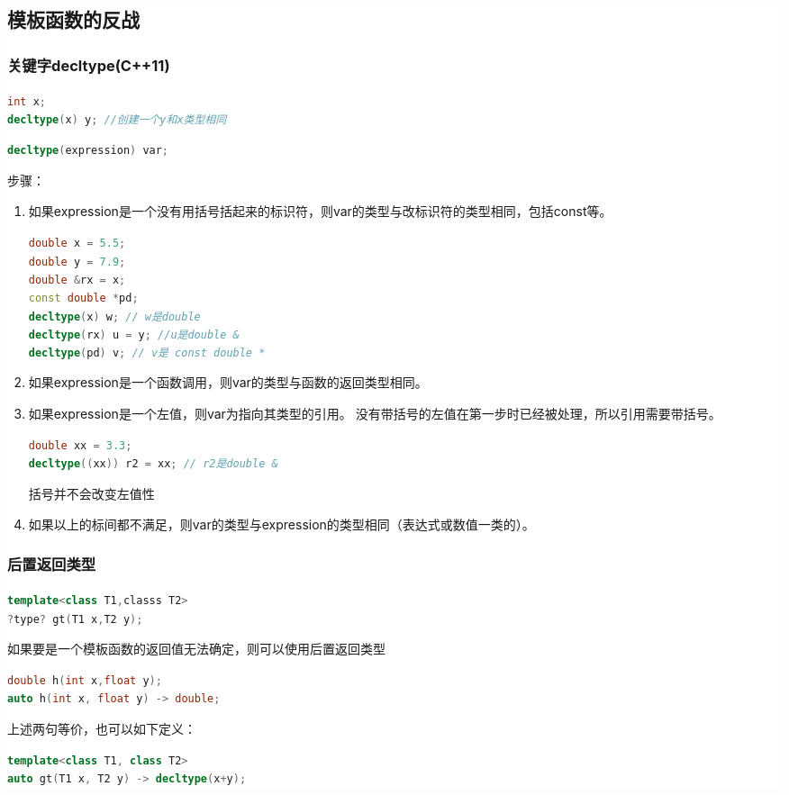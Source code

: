 ## 模板函数的反战

### 关键字decltype(C++11)

```c++
int x;
decltype(x) y; //创建一个y和x类型相同
```

```c++
decltype(expression) var;
```

步骤：

1. 如果expression是一个没有用括号括起来的标识符，则var的类型与改标识符的类型相同，包括const等。

    ```c++
    double x = 5.5;
    double y = 7.9;
    double &rx = x;
    const double *pd;
    decltype(x) w; // w是double
    decltype(rx) u = y; //u是double &
    decltype(pd) v; // v是 const double *
    ```

2. 如果expression是一个函数调用，则var的类型与函数的返回类型相同。
3. 如果expression是一个左值，则var为指向其类型的引用。
没有带括号的左值在第一步时已经被处理，所以引用需要带括号。

    ```c++
    double xx = 3.3;
    decltype((xx)) r2 = xx; // r2是double &
    ```

    括号并不会改变左值性

4. 如果以上的标间都不满足，则var的类型与expression的类型相同（表达式或数值一类的）。

### 后置返回类型

```c++
template<class T1,classs T2>
?type? gt(T1 x,T2 y);
```

如果要是一个模板函数的返回值无法确定，则可以使用后置返回类型

```c++
double h(int x,float y);
auto h(int x, float y) -> double;
```

上述两句等价，也可以如下定义：

```c++
template<class T1, class T2>
auto gt(T1 x, T2 y) -> decltype(x+y);
```
